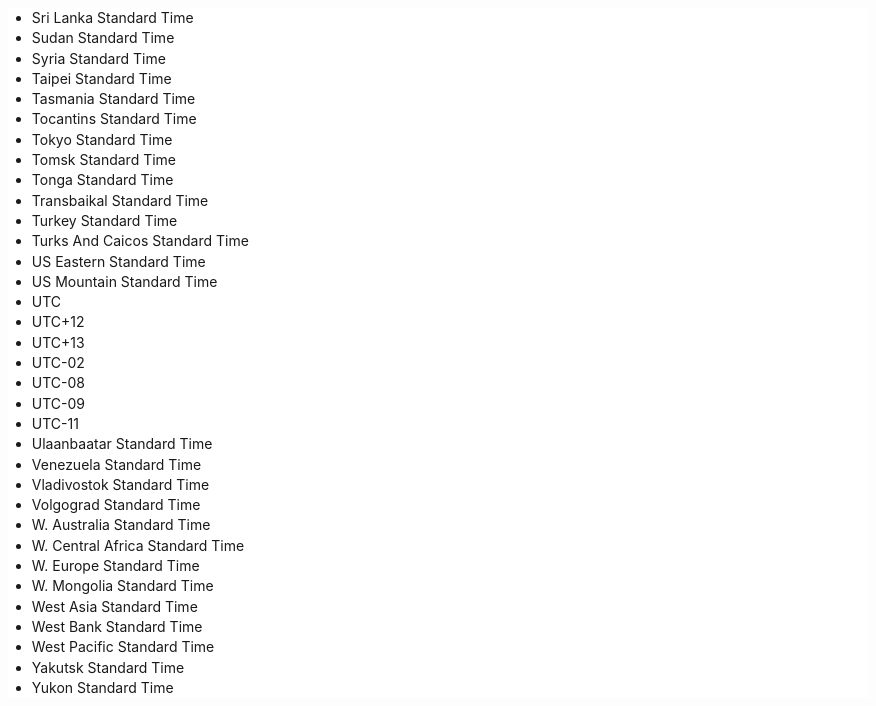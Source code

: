 - Sri Lanka Standard Time
- Sudan Standard Time
- Syria Standard Time
- Taipei Standard Time
- Tasmania Standard Time
- Tocantins Standard Time
- Tokyo Standard Time
- Tomsk Standard Time
- Tonga Standard Time
- Transbaikal Standard Time
- Turkey Standard Time
- Turks And Caicos Standard Time
- US Eastern Standard Time
- US Mountain Standard Time
- UTC
- UTC+12
- UTC+13
- UTC-02
- UTC-08
- UTC-09
- UTC-11
- Ulaanbaatar Standard Time
- Venezuela Standard Time
- Vladivostok Standard Time
- Volgograd Standard Time
- W. Australia Standard Time
- W. Central Africa Standard Time
- W. Europe Standard Time
- W. Mongolia Standard Time
- West Asia Standard Time
- West Bank Standard Time
- West Pacific Standard Time
- Yakutsk Standard Time
- Yukon Standard Time
